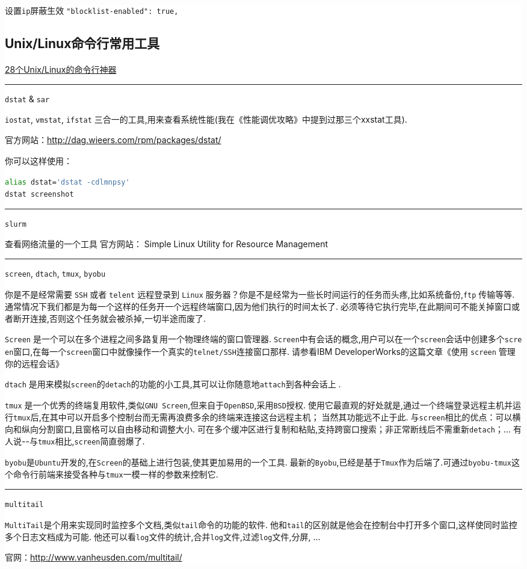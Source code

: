 设置`ip`屏蔽生效
`"blocklist-enabled": true,`

## Unix/Linux命令行常用工具

[28个Unix/Linux的命令行神器](https://coolshell.cn/articles/7829.html)

***
`dstat` & `sar`

`iostat`, `vmstat`, `ifstat` 三合一的工具,用来查看系统性能(我在《性能调优攻略》中提到过那三个xxstat工具).

官方网站：http://dag.wieers.com/rpm/packages/dstat/

你可以这样使用：

```bash
alias dstat='dstat -cdlmnpsy'
dstat screenshot
```

***
`slurm`

查看网络流量的一个工具
官方网站：  Simple Linux Utility for Resource Management

***
`screen`, `dtach`, `tmux`, `byobu`

你是不是经常需要 `SSH` 或者 `telent` 远程登录到 `Linux` 服务器？你是不是经常为一些长时间运行的任务而头疼,比如系统备份,`ftp` 传输等等.
通常情况下我们都是为每一个这样的任务开一个远程终端窗口,因为他们执行的时间太长了.
必须等待它执行完毕,在此期间可不能关掉窗口或者断开连接,否则这个任务就会被杀掉,一切半途而废了.

`Screen` 是一个可以在多个进程之间多路复用一个物理终端的窗口管理器.
`Screen`中有会话的概念,用户可以在一个`screen`会话中创建多个`screen`窗口,在每一个`screen`窗口中就像操作一个真实的`telnet/SSH`连接窗口那样.
请参看IBM DeveloperWorks的这篇文章《使用 `screen` 管理你的远程会话》

`dtach` 是用来模拟`screen`的`detach`的功能的小工具,其可以让你随意地`attach`到各种会话上 .

`tmux` 是一个优秀的终端复用软件,类似`GNU Screen`,但来自于`OpenBSD`,采用`BSD`授权.
使用它最直观的好处就是,通过一个终端登录远程主机并运行`tmux`后,在其中可以开启多个控制台而无需再浪费多余的终端来连接这台远程主机；
当然其功能远不止于此.
与`screen`相比的优点：可以横向和纵向分割窗口,且窗格可以自由移动和调整大小.
可在多个缓冲区进行复制和粘贴,支持跨窗口搜索；非正常断线后不需重新`detach`；... 有人说--与`tmux`相比,`screen`简直弱爆了.

`byobu`是`Ubuntu`开发的,在`Screen`的基础上进行包装,使其更加易用的一个工具.
最新的`Byobu`,已经是基于`Tmux`作为后端了.可通过`byobu-tmux`这个命令行前端来接受各种与`tmux`一模一样的参数来控制它.

***
`multitail`

`MultiTail`是个用来实现同时监控多个文档,类似`tail`命令的功能的软件.
他和`tail`的区别就是他会在控制台中打开多个窗口,这样使同时监控多个日志文档成为可能.
他还可以看`log`文件的统计,合并`log`文件,过滤`log`文件,分屏, ...

官网：http://www.vanheusden.com/multitail/

